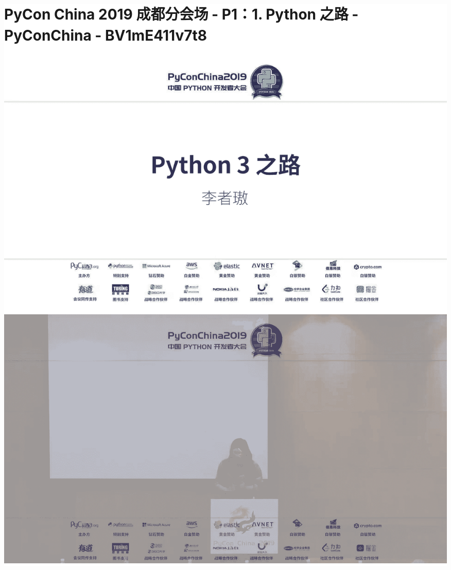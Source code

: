 # PyCon China 2019 成都分会场 - P1：1. Python 之路 - PyConChina - BV1mE411v7t8

![](img/28ade1755d24c5e30eb928235641ff7b_0.png)

![](img/28ade1755d24c5e30eb928235641ff7b_1.png)
